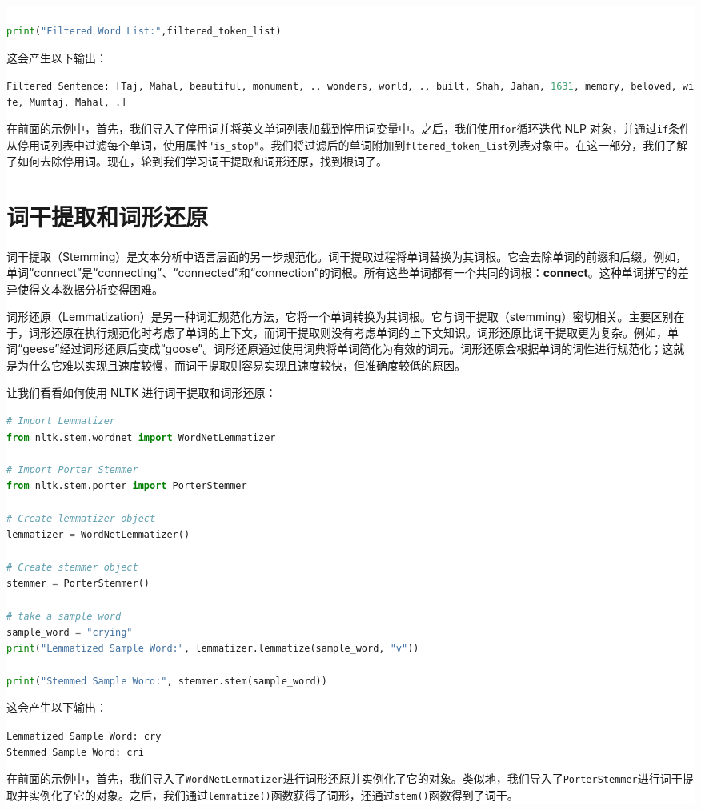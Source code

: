 ```py

print("Filtered Word List:",filtered_token_list)
```

这会产生以下输出：

```py
Filtered Sentence: [Taj, Mahal, beautiful, monument, ., wonders, world, ., built, Shah, Jahan, 1631, memory, beloved, wife, Mumtaj, Mahal, .]
```

在前面的示例中，首先，我们导入了停用词并将英文单词列表加载到停用词变量中。之后，我们使用`for`循环迭代 NLP 对象，并通过`if`条件从停用词列表中过滤每个单词，使用属性`"is_stop"`。我们将过滤后的单词附加到`fltered_token_list`列表对象中。在这一部分，我们了解了如何去除停用词。现在，轮到我们学习词干提取和词形还原，找到根词了。

# 词干提取和词形还原

词干提取（Stemming）是文本分析中语言层面的另一步规范化。词干提取过程将单词替换为其词根。它会去除单词的前缀和后缀。例如，单词“connect”是“connecting”、“connected”和“connection”的词根。所有这些单词都有一个共同的词根：**connect**。这种单词拼写的差异使得文本数据分析变得困难。

词形还原（Lemmatization）是另一种词汇规范化方法，它将一个单词转换为其词根。它与词干提取（stemming）密切相关。主要区别在于，词形还原在执行规范化时考虑了单词的上下文，而词干提取则没有考虑单词的上下文知识。词形还原比词干提取更为复杂。例如，单词“geese”经过词形还原后变成“goose”。词形还原通过使用词典将单词简化为有效的词元。词形还原会根据单词的词性进行规范化；这就是为什么它难以实现且速度较慢，而词干提取则容易实现且速度较快，但准确度较低的原因。

让我们看看如何使用 NLTK 进行词干提取和词形还原：

```py
# Import Lemmatizer
from nltk.stem.wordnet import WordNetLemmatizer

# Import Porter Stemmer
from nltk.stem.porter import PorterStemmer

# Create lemmatizer object
lemmatizer = WordNetLemmatizer()

# Create stemmer object
stemmer = PorterStemmer()

# take a sample word
sample_word = "crying"
print("Lemmatized Sample Word:", lemmatizer.lemmatize(sample_word, "v"))

print("Stemmed Sample Word:", stemmer.stem(sample_word))
```

这会产生以下输出：

```py
Lemmatized Sample Word: cry
Stemmed Sample Word: cri
```

在前面的示例中，首先，我们导入了`WordNetLemmatizer`进行词形还原并实例化了它的对象。类似地，我们导入了`PorterStemmer`进行词干提取并实例化了它的对象。之后，我们通过`lemmatize()`函数获得了词形，还通过`stem()`函数得到了词干。
